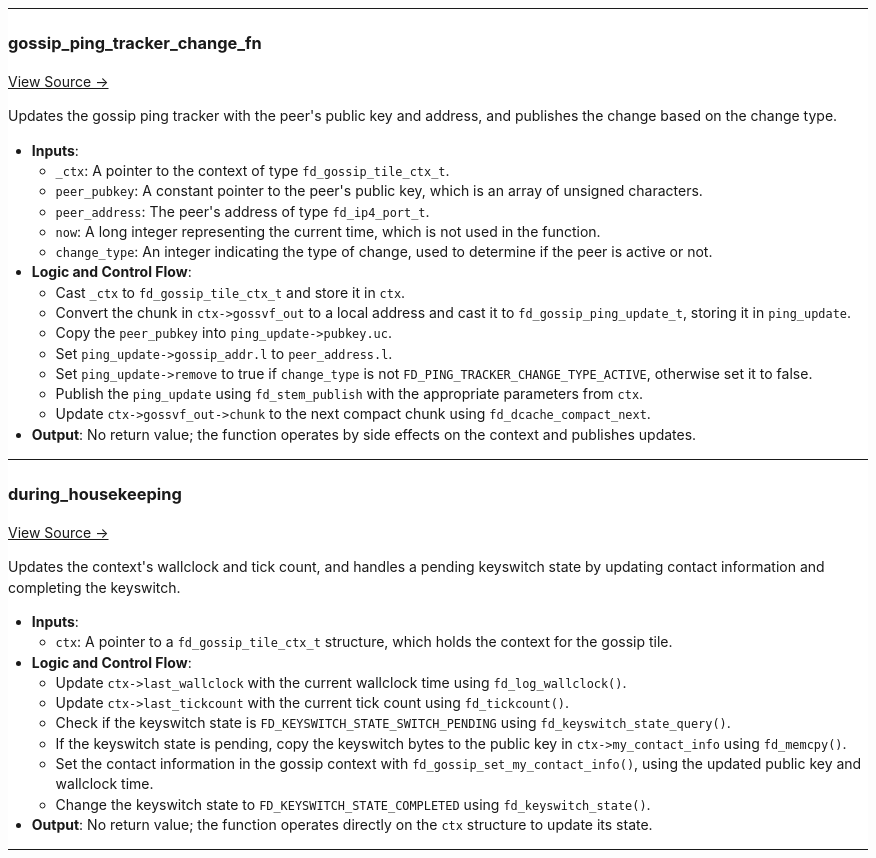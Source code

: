 
---
### gossip\_ping\_tracker\_change\_fn
[View Source →](<../../../../../src/discof/gossip/fd_gossip_tile.c#L82>)

Updates the gossip ping tracker with the peer's public key and address, and publishes the change based on the change type.
- **Inputs**:
    - `_ctx`: A pointer to the context of type `fd_gossip_tile_ctx_t`.
    - `peer_pubkey`: A constant pointer to the peer's public key, which is an array of unsigned characters.
    - `peer_address`: The peer's address of type `fd_ip4_port_t`.
    - `now`: A long integer representing the current time, which is not used in the function.
    - `change_type`: An integer indicating the type of change, used to determine if the peer is active or not.
- **Logic and Control Flow**:
    - Cast `_ctx` to `fd_gossip_tile_ctx_t` and store it in `ctx`.
    - Convert the chunk in `ctx->gossvf_out` to a local address and cast it to `fd_gossip_ping_update_t`, storing it in `ping_update`.
    - Copy the `peer_pubkey` into `ping_update->pubkey.uc`.
    - Set `ping_update->gossip_addr.l` to `peer_address.l`.
    - Set `ping_update->remove` to true if `change_type` is not `FD_PING_TRACKER_CHANGE_TYPE_ACTIVE`, otherwise set it to false.
    - Publish the `ping_update` using `fd_stem_publish` with the appropriate parameters from `ctx`.
    - Update `ctx->gossvf_out->chunk` to the next compact chunk using `fd_dcache_compact_next`.
- **Output**: No return value; the function operates by side effects on the context and publishes updates.


---
### during\_housekeeping
[View Source →](<../../../../../src/discof/gossip/fd_gossip_tile.c#L101>)

Updates the context's wallclock and tick count, and handles a pending keyswitch state by updating contact information and completing the keyswitch.
- **Inputs**:
    - `ctx`: A pointer to a `fd_gossip_tile_ctx_t` structure, which holds the context for the gossip tile.
- **Logic and Control Flow**:
    - Update `ctx->last_wallclock` with the current wallclock time using `fd_log_wallclock()`.
    - Update `ctx->last_tickcount` with the current tick count using `fd_tickcount()`.
    - Check if the keyswitch state is `FD_KEYSWITCH_STATE_SWITCH_PENDING` using `fd_keyswitch_state_query()`.
    - If the keyswitch state is pending, copy the keyswitch bytes to the public key in `ctx->my_contact_info` using `fd_memcpy()`.
    - Set the contact information in the gossip context with `fd_gossip_set_my_contact_info()`, using the updated public key and wallclock time.
    - Change the keyswitch state to `FD_KEYSWITCH_STATE_COMPLETED` using `fd_keyswitch_state()`.
- **Output**: No return value; the function operates directly on the `ctx` structure to update its state.


---